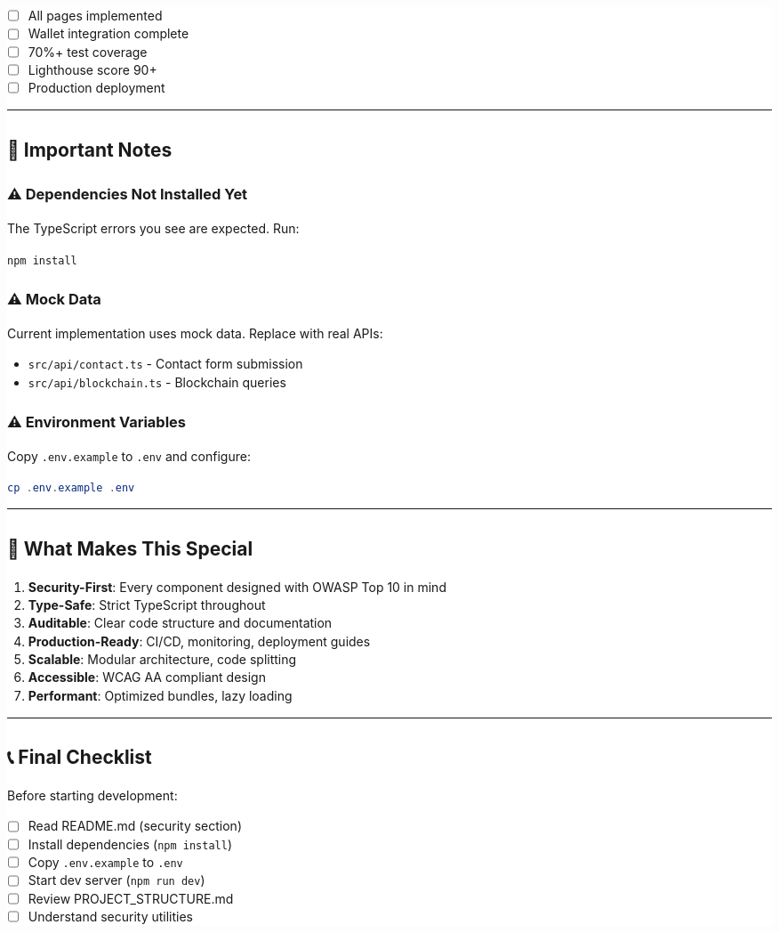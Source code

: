 - [ ] All pages implemented
- [ ] Wallet integration complete
- [ ] 70%+ test coverage
- [ ] Lighthouse score 90+
- [ ] Production deployment

---

## 🚨 Important Notes

### ⚠️ Dependencies Not Installed Yet

The TypeScript errors you see are expected. Run:

```powershell
npm install
```

### ⚠️ Mock Data

Current implementation uses mock data. Replace with real APIs:

- `src/api/contact.ts` - Contact form submission
- `src/api/blockchain.ts` - Blockchain queries

### ⚠️ Environment Variables

Copy `.env.example` to `.env` and configure:

```powershell
cp .env.example .env
```

---

## 🎉 What Makes This Special

1. **Security-First**: Every component designed with OWASP Top 10 in mind
2. **Type-Safe**: Strict TypeScript throughout
3. **Auditable**: Clear code structure and documentation
4. **Production-Ready**: CI/CD, monitoring, deployment guides
5. **Scalable**: Modular architecture, code splitting
6. **Accessible**: WCAG AA compliant design
7. **Performant**: Optimized bundles, lazy loading

---

## 📞 Final Checklist

Before starting development:

- [ ] Read README.md (security section)
- [ ] Install dependencies (`npm install`)
- [ ] Copy `.env.example` to `.env`
- [ ] Start dev server (`npm run dev`)
- [ ] Review PROJECT_STRUCTURE.md
- [ ] Understand security utilities
